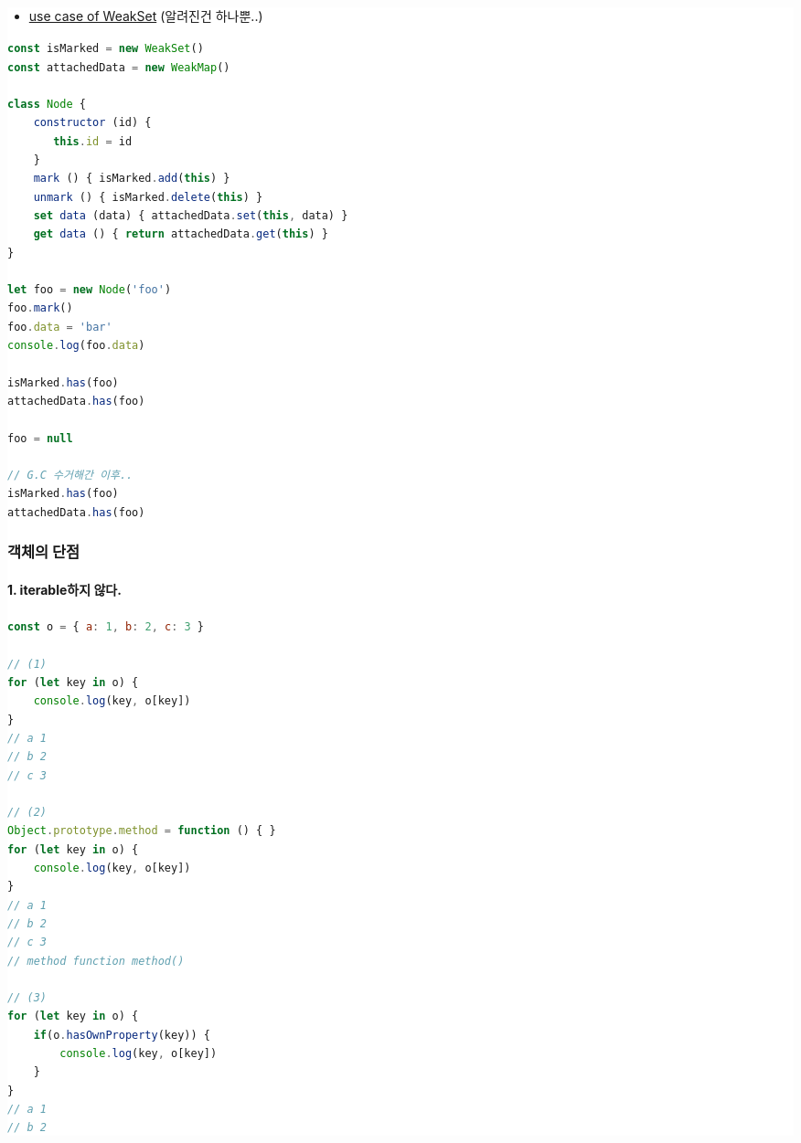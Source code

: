 - [use case of WeakSet](https://www.sitepoint.com/using-the-new-es6-collections-map-set-weakmap-weakset/) (알려진건 하나뿐..)

```js
const isMarked = new WeakSet()
const attachedData = new WeakMap()

class Node {
    constructor (id) {
       this.id = id
    }
    mark () { isMarked.add(this) }
    unmark () { isMarked.delete(this) }
    set data (data) { attachedData.set(this, data) }
    get data () { return attachedData.get(this) }
}

let foo = new Node('foo')
foo.mark()
foo.data = 'bar'
console.log(foo.data)

isMarked.has(foo)
attachedData.has(foo)

foo = null

// G.C 수거해간 이후..
isMarked.has(foo)
attachedData.has(foo)
```

### 객체의 단점

#### 1. iterable하지 않다.

```js
const o = { a: 1, b: 2, c: 3 }

// (1)
for (let key in o) {
    console.log(key, o[key])
}
// a 1 
// b 2 
// c 3

// (2)
Object.prototype.method = function () { }
for (let key in o) {
    console.log(key, o[key])
}
// a 1 
// b 2 
// c 3 
// method function method()

// (3)
for (let key in o) {
    if(o.hasOwnProperty(key)) {
        console.log(key, o[key])
    }
}
// a 1 
// b 2 
```